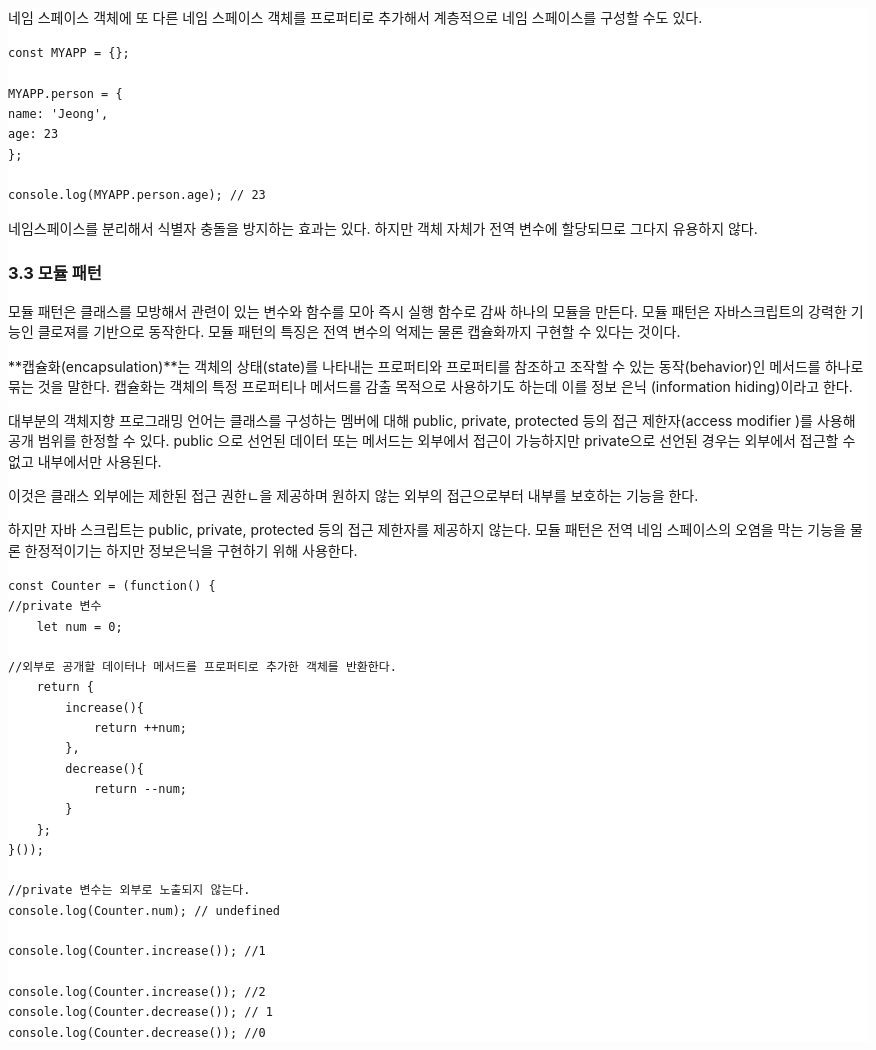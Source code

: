네임 스페이스 객체에 또 다른 네임 스페이스 객체를 프로퍼티로 추가해서 계층적으로 네임 스페이스를 구성할 수도 있다.

```
const MYAPP = {};

MYAPP.person = {
name: 'Jeong',
age: 23
};

console.log(MYAPP.person.age); // 23

```

네임스페이스를 분리해서 식별자 충돌을 방지하는 효과는 있다. 하지만 객체 자체가 전역 변수에 할당되므로 그다지 유용하지 않다.

### 3.3 모듈 패턴

모듈 패턴은 클래스를 모방해서 관련이 있는 변수와 함수를 모아 즉시 실행 함수로 감싸 하나의 모듈을 만든다. 모듈 패턴은 자바스크립트의 강력한 기능인 클로져를 기반으로 동작한다. 모듈 패턴의 특징은 전역 변수의 억제는 물론 캡슐화까지 구현할 수 있다는 것이다.

**캡슐화(encapsulation)**는 객체의 상태(state)를 나타내는 프로퍼티와 프로퍼티를 참조하고 조작할 수 있는 동작(behavior)인 메서드를 하나로 묶는 것을 말한다. 캡슐화는 객체의 특정 프로퍼티나 메서드를 감출 목적으로 사용하기도 하는데 이를 정보 은닉 (information hiding)이라고 한다.

대부분의 객체지향 프로그래밍 언어는 클래스를 구성하는 멤버에 대해 public, private, protected 등의 접근 제한자(access modifier )를 사용해 공개 범위를 한정할 수 있다. public 으로 선언된 데이터 또는 메서드는 외부에서 접근이 가능하지만 private으로 선언된 경우는 외부에서 접근할 수 없고 내부에서만 사용된다.

이것은 클래스 외부에는 제한된 접근 권한ㄴ을 제공하며 원하지 않는 외부의 접근으로부터 내부를 보호하는 기능을 한다.

하지만 자바 스크립트는 public, private, protected 등의 접근 제한자를 제공하지 않는다. 모듈 패턴은 전역 네임 스페이스의 오염을 막는 기능을 물론 한정적이기는 하지만 정보은닉을 구현하기 위해 사용한다.

```
const Counter = (function() {
//private 변수
	let num = 0;

//외부로 공개할 데이터나 메서드를 프로퍼티로 추가한 객체를 반환한다.
	return {
		increase(){
			return ++num;
		},
		decrease(){
			return --num;
		}
	};
}());

//private 변수는 외부로 노출되지 않는다.
console.log(Counter.num); // undefined

console.log(Counter.increase()); //1

console.log(Counter.increase()); //2
console.log(Counter.decrease()); // 1
console.log(Counter.decrease()); //0
```
